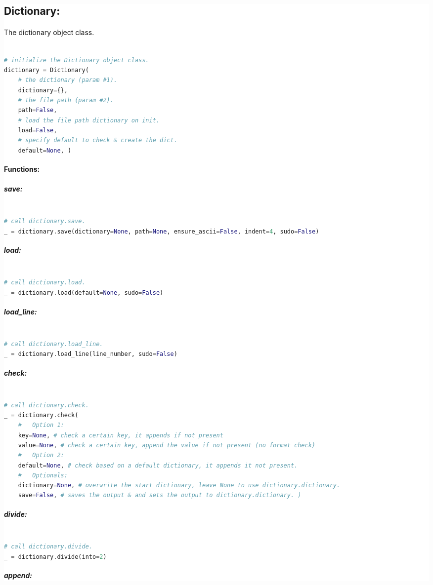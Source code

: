 ## Dictionary:
The dictionary object class.
``` python 

# initialize the Dictionary object class.
dictionary = Dictionary(
    # the dictionary (param #1).
    dictionary={},
    # the file path (param #2).
    path=False,
    # load the file path dictionary on init.
    load=False,
    # specify default to check & create the dict.
    default=None, )

```

#### Functions:

##### save:
``` python

# call dictionary.save.
_ = dictionary.save(dictionary=None, path=None, ensure_ascii=False, indent=4, sudo=False)

```
##### load:
``` python

# call dictionary.load.
_ = dictionary.load(default=None, sudo=False)

```
##### load_line:
``` python

# call dictionary.load_line.
_ = dictionary.load_line(line_number, sudo=False)

```
##### check:
``` python

# call dictionary.check.
_ = dictionary.check(
    #   Option 1:
    key=None, # check a certain key, it appends if not present
    value=None, # check a certain key, append the value if not present (no format check)
    #   Option 2:
    default=None, # check based on a default dictionary, it appends it not present.
    #   Optionals:
    dictionary=None, # overwrite the start dictionary, leave None to use dictionary.dictionary.
    save=False, # saves the output & and sets the output to dictionary.dictionary. )

```
##### divide:
``` python

# call dictionary.divide.
_ = dictionary.divide(into=2)

```
##### append:
``` python
```